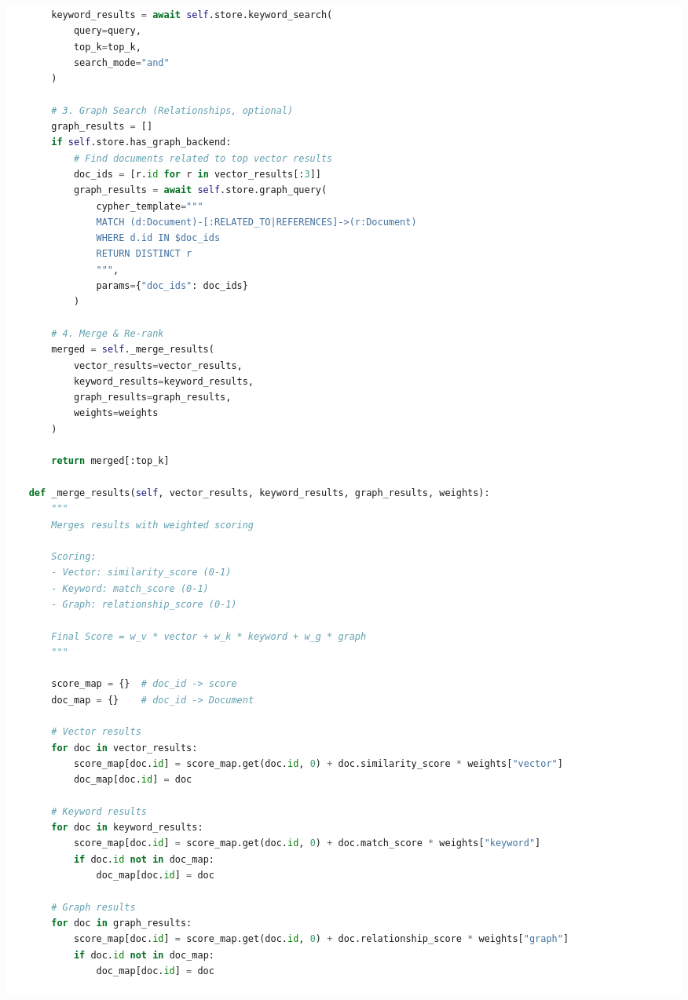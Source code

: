 ```python
        keyword_results = await self.store.keyword_search(
            query=query,
            top_k=top_k,
            search_mode="and"
        )
        
        # 3. Graph Search (Relationships, optional)
        graph_results = []
        if self.store.has_graph_backend:
            # Find documents related to top vector results
            doc_ids = [r.id for r in vector_results[:3]]
            graph_results = await self.store.graph_query(
                cypher_template="""
                MATCH (d:Document)-[:RELATED_TO|REFERENCES]->(r:Document)
                WHERE d.id IN $doc_ids
                RETURN DISTINCT r
                """,
                params={"doc_ids": doc_ids}
            )
        
        # 4. Merge & Re-rank
        merged = self._merge_results(
            vector_results=vector_results,
            keyword_results=keyword_results,
            graph_results=graph_results,
            weights=weights
        )
        
        return merged[:top_k]
    
    def _merge_results(self, vector_results, keyword_results, graph_results, weights):
        """
        Merges results with weighted scoring
        
        Scoring:
        - Vector: similarity_score (0-1)
        - Keyword: match_score (0-1)
        - Graph: relationship_score (0-1)
        
        Final Score = w_v * vector + w_k * keyword + w_g * graph
        """
        
        score_map = {}  # doc_id -> score
        doc_map = {}    # doc_id -> Document
        
        # Vector results
        for doc in vector_results:
            score_map[doc.id] = score_map.get(doc.id, 0) + doc.similarity_score * weights["vector"]
            doc_map[doc.id] = doc
        
        # Keyword results
        for doc in keyword_results:
            score_map[doc.id] = score_map.get(doc.id, 0) + doc.match_score * weights["keyword"]
            if doc.id not in doc_map:
                doc_map[doc.id] = doc
        
        # Graph results
        for doc in graph_results:
            score_map[doc.id] = score_map.get(doc.id, 0) + doc.relationship_score * weights["graph"]
            if doc.id not in doc_map:
                doc_map[doc.id] = doc
        
```